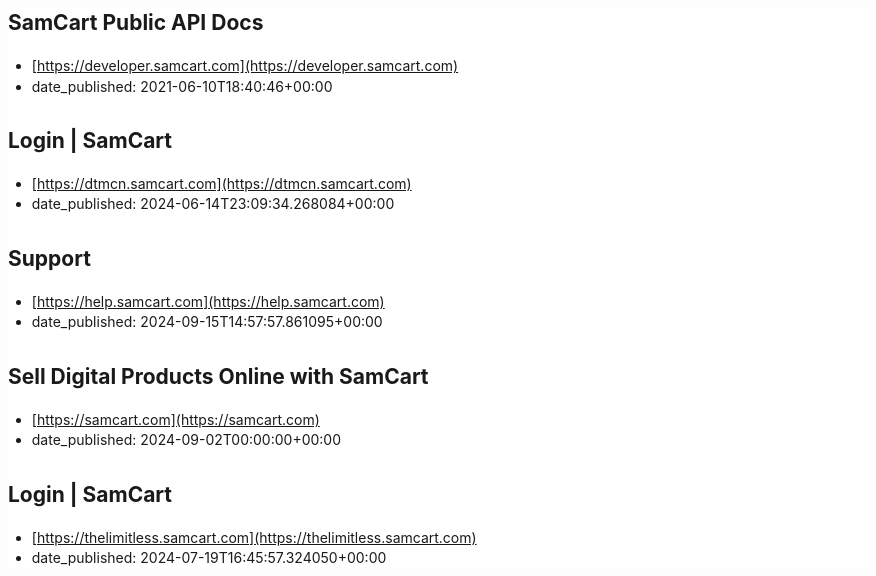  ## SamCart Public API Docs
 - [https://developer.samcart.com](https://developer.samcart.com)
 - date_published: 2021-06-10T18:40:46+00:00

 ## Login | SamCart
 - [https://dtmcn.samcart.com](https://dtmcn.samcart.com)
 - date_published: 2024-06-14T23:09:34.268084+00:00

 ## Support
 - [https://help.samcart.com](https://help.samcart.com)
 - date_published: 2024-09-15T14:57:57.861095+00:00

 ## Sell Digital Products Online with SamCart
 - [https://samcart.com](https://samcart.com)
 - date_published: 2024-09-02T00:00:00+00:00

 ## Login | SamCart
 - [https://thelimitless.samcart.com](https://thelimitless.samcart.com)
 - date_published: 2024-07-19T16:45:57.324050+00:00

